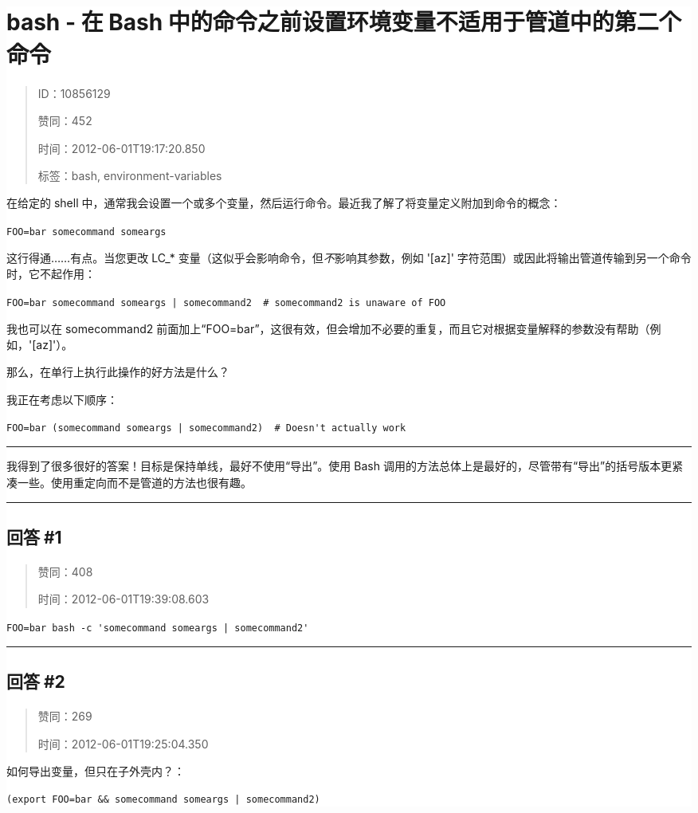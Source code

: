 # bash - 在 Bash 中的命令之前设置环境变量不适用于管道中的第二个命令

> ID：10856129
> 
> 赞同：452
> 
> 时间：2012-06-01T19:17:20.850
> 
> 标签：bash, environment-variables

在给定的 shell 中，通常我会设置一个或多个变量，然后运行命令。最近我了解了将变量定义附加到命令的概念：

```
FOO=bar somecommand someargs 
```

这行得通……有点。当您更改 LC_* 变量（这似乎会影响命令，但*不*影响其参数，例如 '[az]' 字符范围）或因此将输出管道传输到另一个命令时，它不起作用：

```
FOO=bar somecommand someargs | somecommand2  # somecommand2 is unaware of FOO 
```

我也可以在 somecommand2 前面加上“FOO=bar”，这很有效，但会增加不必要的重复，而且它对根据变量解释的参数没有帮助（例如，'[az]'）。

那么，在单行上执行此操作的好方法是什么？

我正在考虑以下顺序：

```
FOO=bar (somecommand someargs | somecommand2)  # Doesn't actually work 
```

* * *

我得到了很多很好的答案！目标是保持单线，最好不使用“导出”。使用 Bash 调用的方法总体上是最好的，尽管带有“导出”的括号版本更紧凑一些。使用重定向而不是管道的方法也很有趣。

* * *

## 回答 #1

> 赞同：408
> 
> 时间：2012-06-01T19:39:08.603

```
FOO=bar bash -c 'somecommand someargs | somecommand2' 
```

* * *

## 回答 #2

> 赞同：269
> 
> 时间：2012-06-01T19:25:04.350

如何导出变量，但只在子外壳内？：

```
(export FOO=bar && somecommand someargs | somecommand2) 
```

